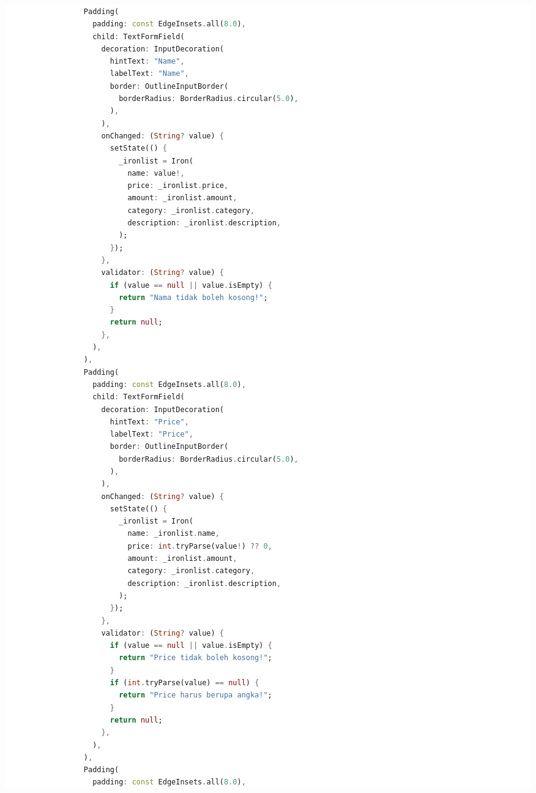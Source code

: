   ```dart
                    Padding(
                      padding: const EdgeInsets.all(8.0),
                      child: TextFormField(
                        decoration: InputDecoration(
                          hintText: "Name",
                          labelText: "Name",
                          border: OutlineInputBorder(
                            borderRadius: BorderRadius.circular(5.0),
                          ),
                        ),
                        onChanged: (String? value) {
                          setState(() {
                            _ironlist = Iron(
                              name: value!,
                              price: _ironlist.price,
                              amount: _ironlist.amount,
                              category: _ironlist.category,
                              description: _ironlist.description,
                            );
                          });
                        },
                        validator: (String? value) {
                          if (value == null || value.isEmpty) {
                            return "Nama tidak boleh kosong!";
                          }
                          return null;
                        },
                      ),
                    ),
                    Padding(
                      padding: const EdgeInsets.all(8.0),
                      child: TextFormField(
                        decoration: InputDecoration(
                          hintText: "Price",
                          labelText: "Price",
                          border: OutlineInputBorder(
                            borderRadius: BorderRadius.circular(5.0),
                          ),
                        ),
                        onChanged: (String? value) {
                          setState(() {
                            _ironlist = Iron(
                              name: _ironlist.name,
                              price: int.tryParse(value!) ?? 0,
                              amount: _ironlist.amount,
                              category: _ironlist.category,
                              description: _ironlist.description,
                            );
                          });
                        },
                        validator: (String? value) {
                          if (value == null || value.isEmpty) {
                            return "Price tidak boleh kosong!";
                          }
                          if (int.tryParse(value) == null) {
                            return "Price harus berupa angka!";
                          }
                          return null;
                        },
                      ),
                    ),
                    Padding(
                      padding: const EdgeInsets.all(8.0),
  ```